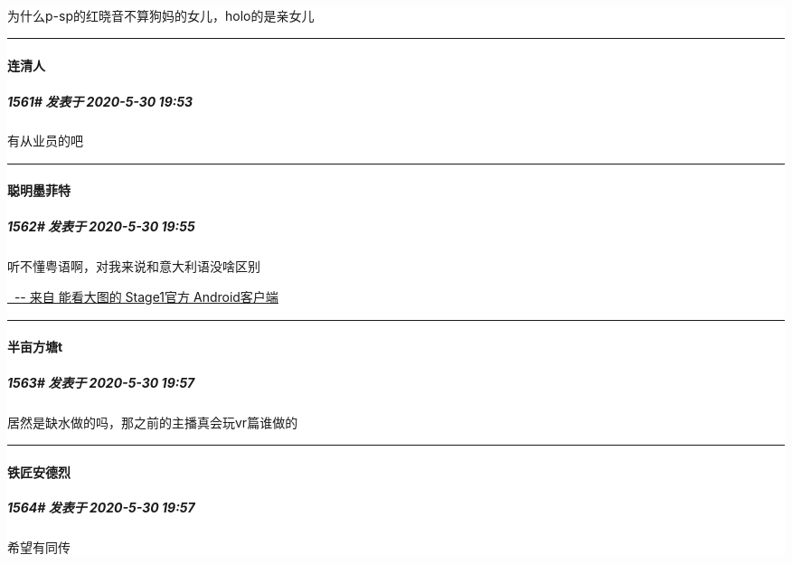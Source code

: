 


为什么p-sp的红晓音不算狗妈的女儿，holo的是亲女儿







-----

####  连清人  
##### 1561#       发表于 2020-5-30 19:53




有从业员的吧







-----

####  聪明墨菲特  
##### 1562#       发表于 2020-5-30 19:55




听不懂粤语啊，对我来说和意大利语没啥区别

[  -- 来自 能看大图的 Stage1官方 Android客户端](https://www.coolapk.com/apk/140634)







-----

####  半亩方塘t  
##### 1563#       发表于 2020-5-30 19:57




居然是缺水做的吗，那之前的主播真会玩vr篇谁做的







-----

####  铁匠安德烈  
##### 1564#       发表于 2020-5-30 19:57




希望有同传 
